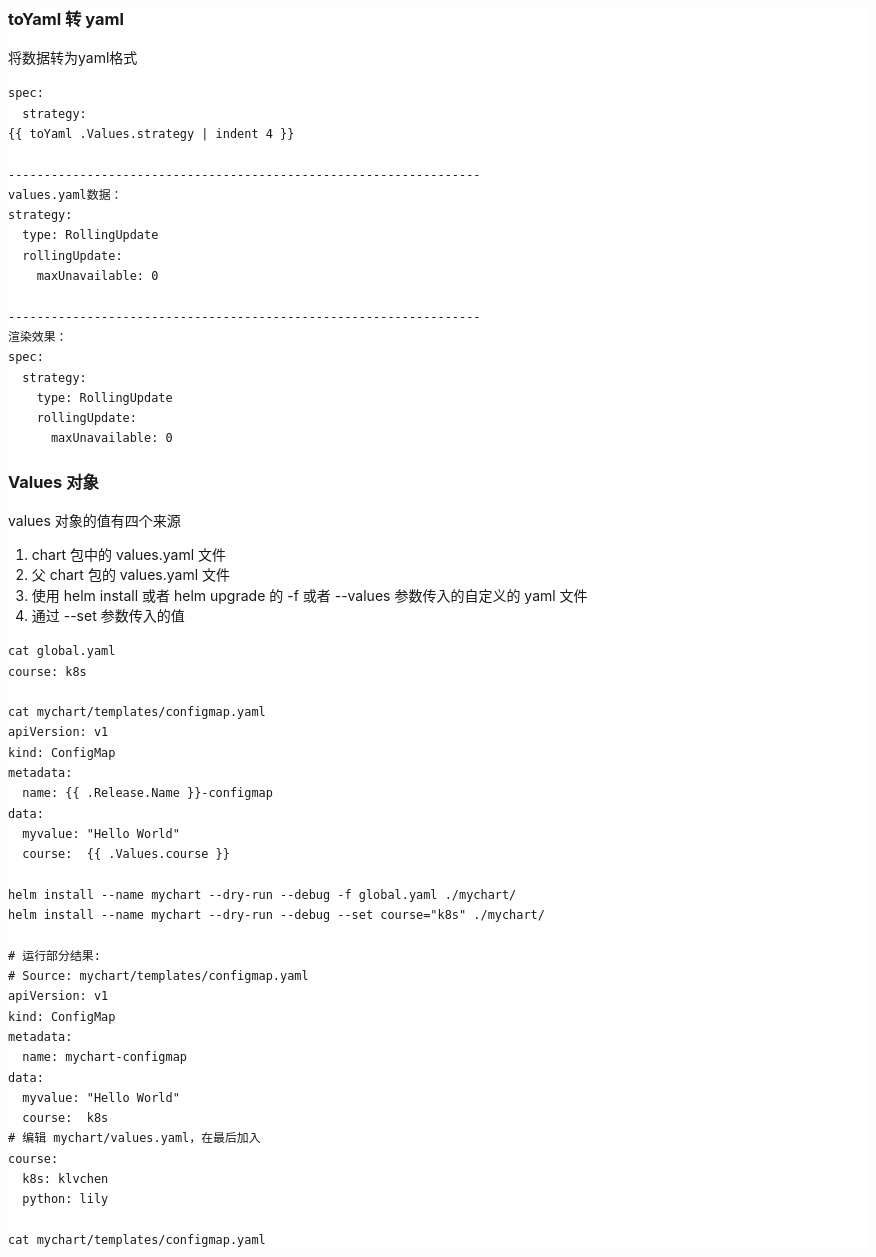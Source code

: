 ### toYaml 转 yaml

将数据转为yaml格式

```
spec:
  strategy:
{{ toYaml .Values.strategy | indent 4 }}

------------------------------------------------------------------
values.yaml数据：
strategy:
  type: RollingUpdate
  rollingUpdate:
    maxUnavailable: 0

------------------------------------------------------------------
渲染效果：
spec:
  strategy:
    type: RollingUpdate
    rollingUpdate:
      maxUnavailable: 0
```

### Values 对象

values 对象的值有四个来源

1. chart 包中的 values.yaml 文件
2. 父 chart 包的 values.yaml 文件
3. 使用 helm install 或者 helm upgrade 的 -f 或者 --values 参数传入的自定义的 yaml 文件
4. 通过 --set 参数传入的值

```
cat global.yaml 
course: k8s

cat mychart/templates/configmap.yaml 
apiVersion: v1
kind: ConfigMap
metadata:
  name: {{ .Release.Name }}-configmap
data:
  myvalue: "Hello World"
  course:  {{ .Values.course }}

helm install --name mychart --dry-run --debug -f global.yaml ./mychart/
helm install --name mychart --dry-run --debug --set course="k8s" ./mychart/

# 运行部分结果:
# Source: mychart/templates/configmap.yaml
apiVersion: v1
kind: ConfigMap
metadata:
  name: mychart-configmap
data:
  myvalue: "Hello World"
  course:  k8s
# 编辑 mychart/values.yaml，在最后加入
course:
  k8s: klvchen
  python: lily

cat mychart/templates/configmap.yaml 
```